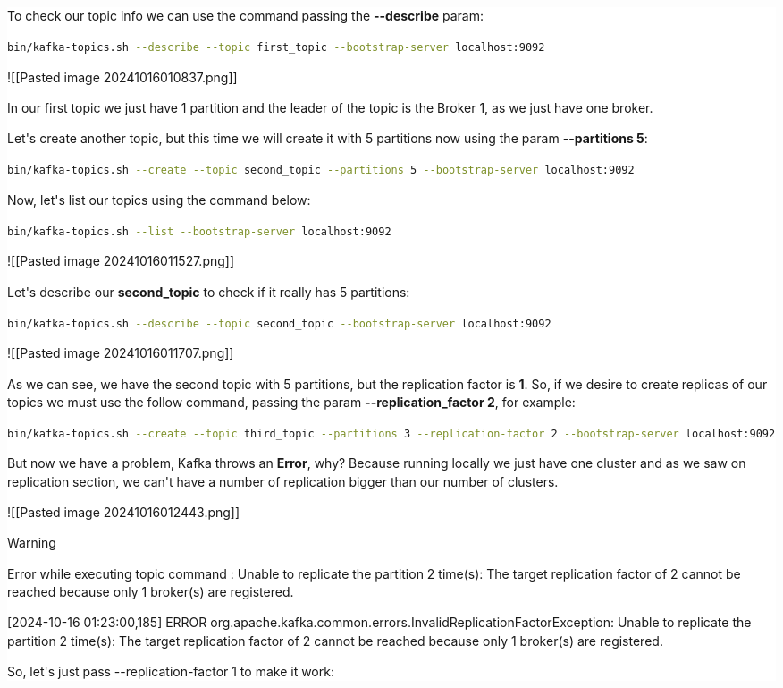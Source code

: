 To check our topic info we can use the command passing the __--describe__ param:

```bash
bin/kafka-topics.sh --describe --topic first_topic --bootstrap-server localhost:9092
```

![[Pasted image 20241016010837.png]]

In our first topic we just have 1 partition and the leader of the topic is the Broker 1, as we just have one broker.

Let's create another topic, but this time we will create it with 5 partitions now using the param __--partitions 5__:

```bash
bin/kafka-topics.sh --create --topic second_topic --partitions 5 --bootstrap-server localhost:9092
```

 Now, let's list our topics using the command below:

```bash
bin/kafka-topics.sh --list --bootstrap-server localhost:9092
```

![[Pasted image 20241016011527.png]]

Let's describe our __second_topic__ to check if it really has 5 partitions:

```bash
bin/kafka-topics.sh --describe --topic second_topic --bootstrap-server localhost:9092
```

![[Pasted image 20241016011707.png]]

As we can see, we have the second topic with 5 partitions, but the replication factor is __1__. So, if we desire to create replicas of our topics we must use the follow command, passing the param __--replication_factor 2__, for example:

```bash
bin/kafka-topics.sh --create --topic third_topic --partitions 3 --replication-factor 2 --bootstrap-server localhost:9092
```

But now we have a problem, Kafka throws an __Error__, why? Because running locally we just have one cluster and as we saw on replication section, we can't have a number of replication bigger than our number of clusters.

![[Pasted image 20241016012443.png]]

>[!WARNING]
>Error while executing topic command : Unable to replicate the partition 2 time(s): The target replication factor of 2 cannot be reached because only 1 broker(s) are registered.
>
[2024-10-16 01:23:00,185] ERROR org.apache.kafka.common.errors.InvalidReplicationFactorException: Unable to replicate the partition 2 time(s): The target replication factor of 2 cannot be reached because only 1 broker(s) are registered.

So, let's just pass --replication-factor 1 to make it work:
